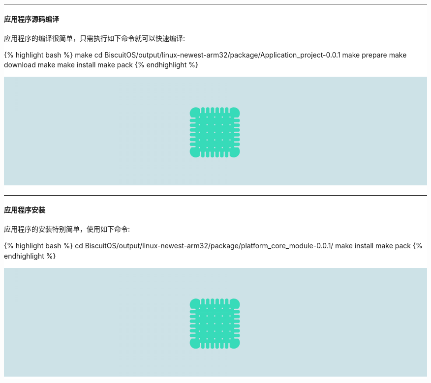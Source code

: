 ----------------------------------

#### <span id="F01">应用程序源码编译</span>

应用程序的编译很简单，只需执行如下命令就可以快速编译:

{% highlight bash %}
make
cd BiscuitOS/output/linux-newest-arm32/package/Application_project-0.0.1
make prepare
make download
make
make install
make pack
{% endhighlight %}

![](/assets/PDB/BiscuitOS/kernel/IND000100.png)

-----------------------------------------------

#### <span id="F02">应用程序安装</span>

应用程序的安装特别简单，使用如下命令:

{% highlight bash %}
cd BiscuitOS/output/linux-newest-arm32/package/platform_core_module-0.0.1/
make install
make pack
{% endhighlight %}

![](/assets/PDB/BiscuitOS/kernel/IND000100.png)
